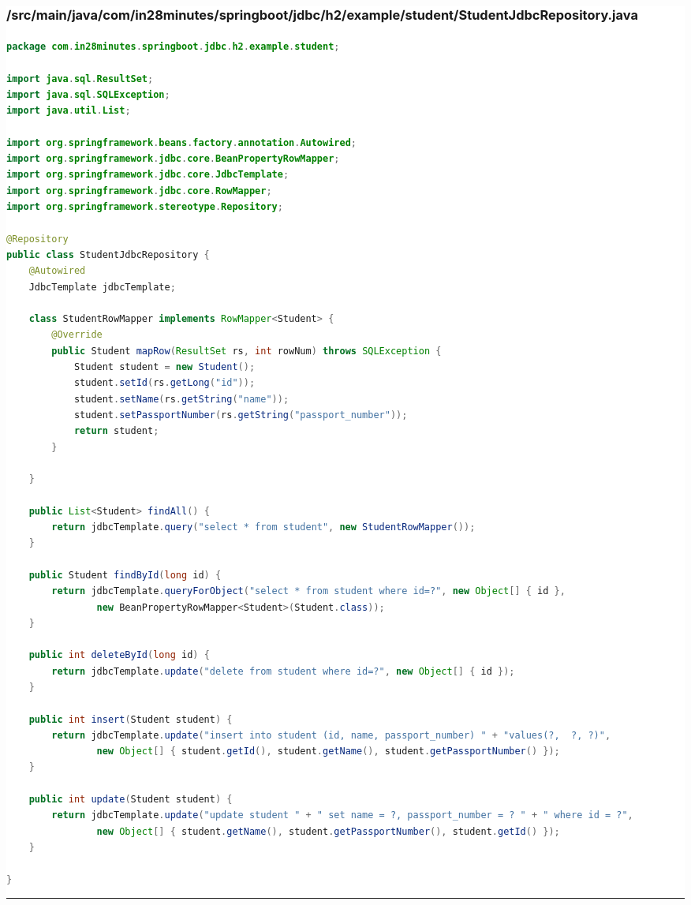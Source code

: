 ### /src/main/java/com/in28minutes/springboot/jdbc/h2/example/student/StudentJdbcRepository.java

```java
package com.in28minutes.springboot.jdbc.h2.example.student;

import java.sql.ResultSet;
import java.sql.SQLException;
import java.util.List;

import org.springframework.beans.factory.annotation.Autowired;
import org.springframework.jdbc.core.BeanPropertyRowMapper;
import org.springframework.jdbc.core.JdbcTemplate;
import org.springframework.jdbc.core.RowMapper;
import org.springframework.stereotype.Repository;

@Repository
public class StudentJdbcRepository {
	@Autowired
	JdbcTemplate jdbcTemplate;

	class StudentRowMapper implements RowMapper<Student> {
		@Override
		public Student mapRow(ResultSet rs, int rowNum) throws SQLException {
			Student student = new Student();
			student.setId(rs.getLong("id"));
			student.setName(rs.getString("name"));
			student.setPassportNumber(rs.getString("passport_number"));
			return student;
		}

	}

	public List<Student> findAll() {
		return jdbcTemplate.query("select * from student", new StudentRowMapper());
	}

	public Student findById(long id) {
		return jdbcTemplate.queryForObject("select * from student where id=?", new Object[] { id },
				new BeanPropertyRowMapper<Student>(Student.class));
	}

	public int deleteById(long id) {
		return jdbcTemplate.update("delete from student where id=?", new Object[] { id });
	}

	public int insert(Student student) {
		return jdbcTemplate.update("insert into student (id, name, passport_number) " + "values(?,  ?, ?)",
				new Object[] { student.getId(), student.getName(), student.getPassportNumber() });
	}

	public int update(Student student) {
		return jdbcTemplate.update("update student " + " set name = ?, passport_number = ? " + " where id = ?",
				new Object[] { student.getName(), student.getPassportNumber(), student.getId() });
	}

}
```
---
